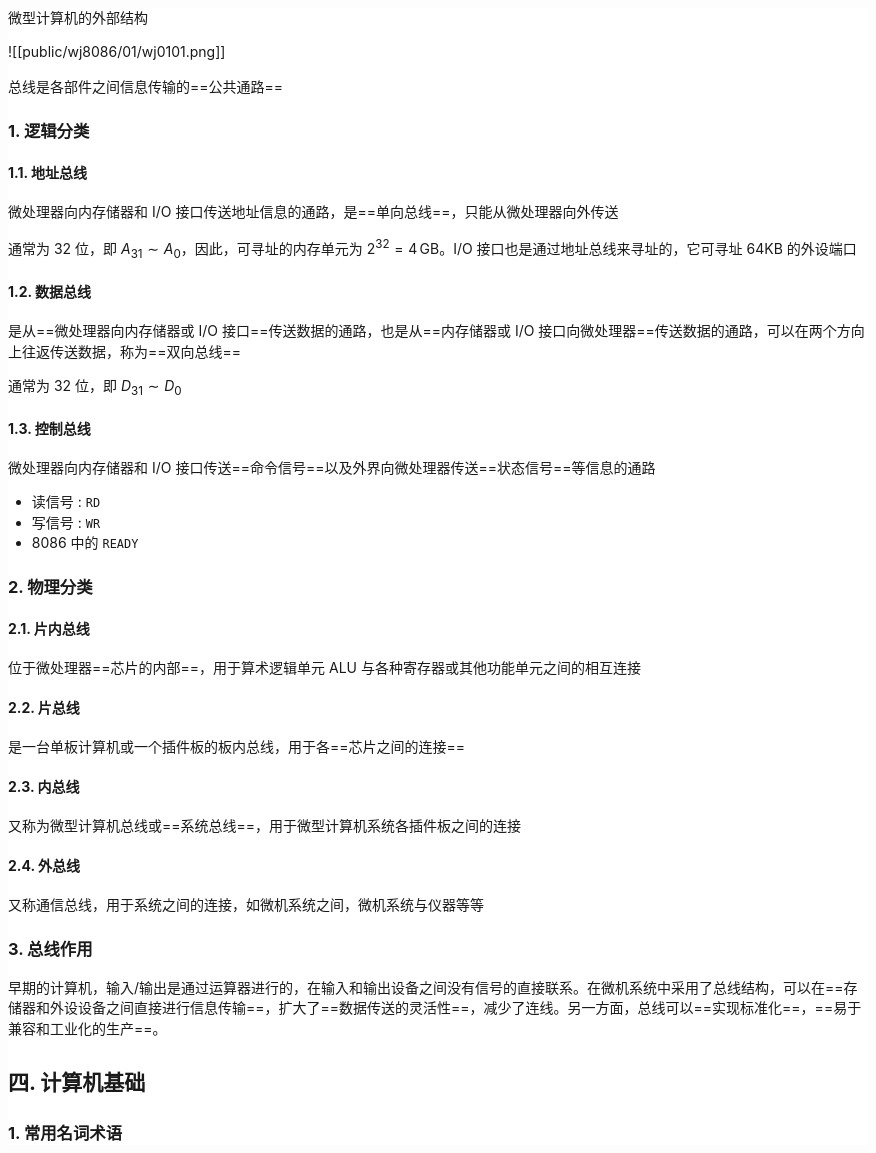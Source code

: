 微型计算机的外部结构

![[public/wj8086/01/wj0101.png]]

总线是各部件之间信息传输的==公共通路==

### 1. 逻辑分类

#### 1.1. 地址总线

微处理器向内存储器和 I/O 接口传送地址信息的通路，是==单向总线==，只能从微处理器向外传送

通常为 32 位，即 $A_{31}\sim A_0$，因此，可寻址的内存单元为 $2^{32}=4\,\mathrm{GB}$。I/O 接口也是通过地址总线来寻址的，它可寻址 64KB 的外设端口

#### 1.2. 数据总线

是从==微处理器向内存储器或 I/O 接口==传送数据的通路，也是从==内存储器或 I/O 接口向微处理器==传送数据的通路，可以在两个方向上往返传送数据，称为==双向总线==

通常为 32 位，即 $D_{31}\sim D_0$

#### 1.3. 控制总线

微处理器向内存储器和 I/O 接口传送==命令信号==以及外界向微处理器传送==状态信号==等信息的通路

- 读信号 : `RD`
- 写信号 : `WR`
- 8086 中的 `READY`

### 2. 物理分类

#### 2.1. 片内总线

位于微处理器==芯片的内部==，用于算术逻辑单元 ALU 与各种寄存器或其他功能单元之间的相互连接

#### 2.2. 片总线

是一台单板计算机或一个插件板的板内总线，用于各==芯片之间的连接==

#### 2.3. 内总线

又称为微型计算机总线或==系统总线==，用于微型计算机系统各插件板之间的连接

#### 2.4. 外总线

又称通信总线，用于系统之间的连接，如微机系统之间，微机系统与仪器等等

### 3. 总线作用

早期的计算机，输入/输出是通过运算器进行的，在输入和输出设备之间没有信号的直接联系。在微机系统中采用了总线结构，可以在==存储器和外设设备之间直接进行信息传输==，扩大了==数据传送的灵活性==，减少了连线。另一方面，总线可以==实现标准化==，==易于兼容和工业化的生产==。

## 四. 计算机基础

### 1. 常用名词术语

